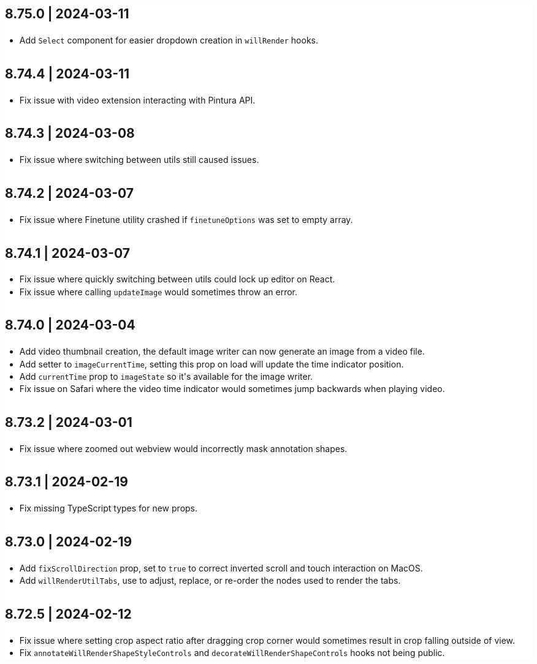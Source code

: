 ## 8.75.0 | 2024-03-11

-   Add `Select` component for easier dropdown creation in `willRender` hooks.

## 8.74.4 | 2024-03-11

-   Fix issue with video extension interacting with Pintura API.

## 8.74.3 | 2024-03-08

-   Fix issue where switching between utils still caused issues.

## 8.74.2 | 2024-03-07

-   Fix issue where Finetune utility crashed if `finetuneOptions` was set to empty array.

## 8.74.1 | 2024-03-07

-   Fix issue where quickly switching between utils could lock up editor on React.
-   Fix issue where calling `updateImage` would sometimes throw an error.

## 8.74.0 | 2024-03-04

-   Add video thumbnail creation, the default image writer can now generate an image from a video file.
-   Add setter to `imageCurrentTime`, setting this prop on load will update the time indicator position.
-   Add `currentTime` prop to `imageState` so it's available for the image writer.
-   Fix issue on Safari where the video time indicator would sometimes jump backwards when playing video.

## 8.73.2 | 2024-03-01

-   Fix issue where zoomed out webview would incorrectly mask annotation shapes.

## 8.73.1 | 2024-02-19

-   Fix missing TypeScript types for new props.

## 8.73.0 | 2024-02-19

-   Add `fixScrollDirection` prop, set to `true` to correct inverted scroll and touch interaction on MacOS.
-   Add `willRenderUtilTabs`, use to adjust, replace, or re-order the nodes used to render the tabs.

## 8.72.5 | 2024-02-12

-   Fix issue where setting crop aspect ratio after dragging crop corner would sometimes result in crop falling outside of view.
-   Fix `annotateWillRenderShapeStyleControls` and `decorateWillRenderShapeControls` hooks not being public.
